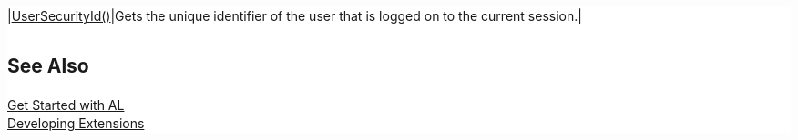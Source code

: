 |[UserSecurityId()](database-usersecurityid-method.md)|Gets the unique identifier of the user that is logged on to the current session.|


[//]: # (IMPORTANT: END>DO_NOT_EDIT)
## See Also  
[Get Started with AL](../../devenv-get-started.md)  
[Developing Extensions](../../devenv-dev-overview.md)  

[//]: # (START>DO_NOT_EDIT)
[//]: # (IMPORTANT:Do not edit any of the content between here and the END>DO_NOT_EDIT.)
[//]: # (Any modifications should be made in the .xml files in the ModernDev repo.)
